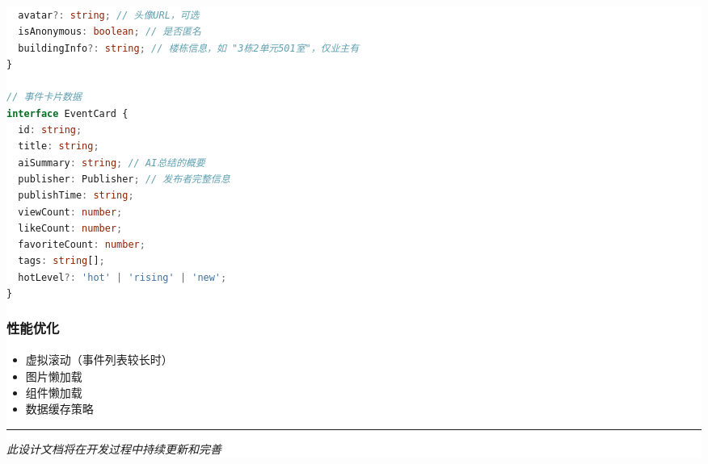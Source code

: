 ```typescript
  avatar?: string; // 头像URL，可选
  isAnonymous: boolean; // 是否匿名
  buildingInfo?: string; // 楼栋信息，如 "3栋2单元501室"，仅业主有
}

// 事件卡片数据
interface EventCard {
  id: string;
  title: string;
  aiSummary: string; // AI总结的概要
  publisher: Publisher; // 发布者完整信息
  publishTime: string;
  viewCount: number;
  likeCount: number;
  favoriteCount: number;
  tags: string[];
  hotLevel?: 'hot' | 'rising' | 'new';
}
```

### 性能优化
- 虚拟滚动（事件列表较长时）
- 图片懒加载
- 组件懒加载
- 数据缓存策略

---

*此设计文档将在开发过程中持续更新和完善*